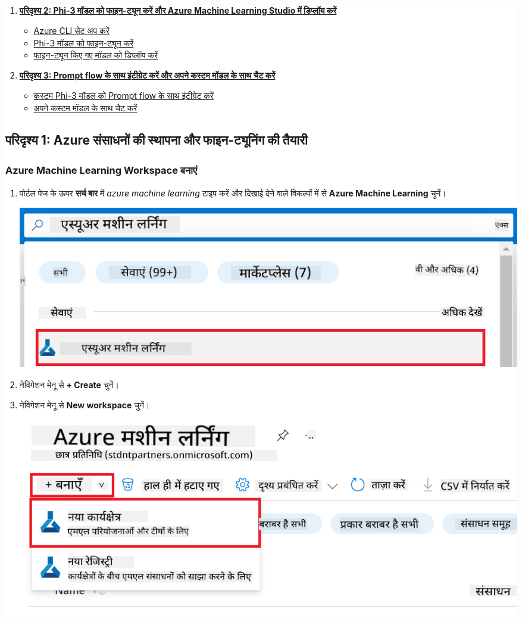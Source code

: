 1. **[परिदृश्य 2: Phi-3 मॉडल को फाइन-ट्यून करें और Azure Machine Learning Studio में डिप्लॉय करें](../../../../../../md/02.Application/01.TextAndChat/Phi3)**
    - [Azure CLI सेट अप करें](../../../../../../md/02.Application/01.TextAndChat/Phi3)
    - [Phi-3 मॉडल को फाइन-ट्यून करें](../../../../../../md/02.Application/01.TextAndChat/Phi3)
    - [फाइन-ट्यून किए गए मॉडल को डिप्लॉय करें](../../../../../../md/02.Application/01.TextAndChat/Phi3)

1. **[परिदृश्य 3: Prompt flow के साथ इंटीग्रेट करें और अपने कस्टम मॉडल के साथ चैट करें](../../../../../../md/02.Application/01.TextAndChat/Phi3)**
    - [कस्टम Phi-3 मॉडल को Prompt flow के साथ इंटीग्रेट करें](../../../../../../md/02.Application/01.TextAndChat/Phi3)
    - [अपने कस्टम मॉडल के साथ चैट करें](../../../../../../md/02.Application/01.TextAndChat/Phi3)

## परिदृश्य 1: Azure संसाधनों की स्थापना और फाइन-ट्यूनिंग की तैयारी

### Azure Machine Learning Workspace बनाएं

1. पोर्टल पेज के ऊपर **सर्च बार** में *azure machine learning* टाइप करें और दिखाई देने वाले विकल्पों में से **Azure Machine Learning** चुनें।

    ![Type azure machine learning](../../../../../../translated_images/01-01-type-azml.a5116f8454d98c600d87008fb78206d2cf90c0b920c231618a8ec8baaa6f46c3.hi.png)

1. नेविगेशन मेनू से **+ Create** चुनें।

1. नेविगेशन मेनू से **New workspace** चुनें।

    ![Select new workspace](../../../../../../translated_images/01-02-select-new-workspace.83e17436f8898dc4fbb808d1bbcd92962692b1fa687f4c5d3952f453177825bc.hi.png)
